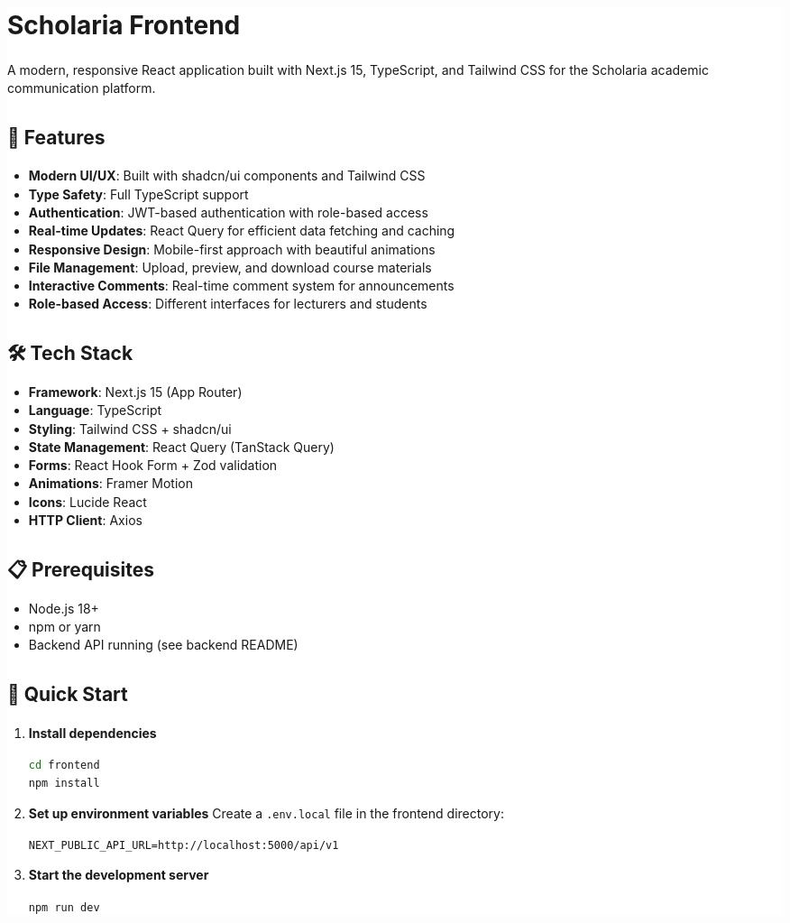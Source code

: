 # Scholaria Frontend

A modern, responsive React application built with Next.js 15, TypeScript, and Tailwind CSS for the Scholaria academic communication platform.

## 🚀 Features

- **Modern UI/UX**: Built with shadcn/ui components and Tailwind CSS
- **Type Safety**: Full TypeScript support
- **Authentication**: JWT-based authentication with role-based access
- **Real-time Updates**: React Query for efficient data fetching and caching
- **Responsive Design**: Mobile-first approach with beautiful animations
- **File Management**: Upload, preview, and download course materials
- **Interactive Comments**: Real-time comment system for announcements
- **Role-based Access**: Different interfaces for lecturers and students

## 🛠️ Tech Stack

- **Framework**: Next.js 15 (App Router)
- **Language**: TypeScript
- **Styling**: Tailwind CSS + shadcn/ui
- **State Management**: React Query (TanStack Query)
- **Forms**: React Hook Form + Zod validation
- **Animations**: Framer Motion
- **Icons**: Lucide React
- **HTTP Client**: Axios

## 📋 Prerequisites

- Node.js 18+ 
- npm or yarn
- Backend API running (see backend README)

## 🚀 Quick Start

1. **Install dependencies**
   ```bash
   cd frontend
   npm install
   ```

2. **Set up environment variables**
   Create a `.env.local` file in the frontend directory:
   ```env
   NEXT_PUBLIC_API_URL=http://localhost:5000/api/v1
   ```

3. **Start the development server**
   ```bash
   npm run dev
   ```
